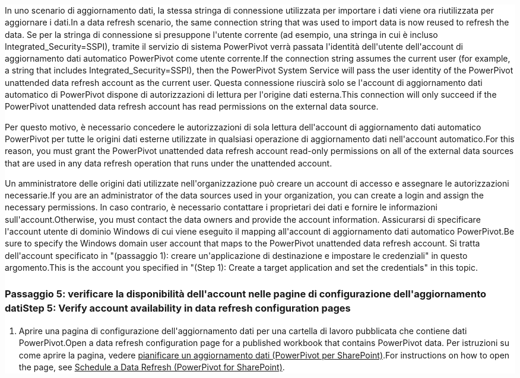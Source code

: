 <span data-ttu-id="cd093-197">In uno scenario di aggiornamento dati, la stessa stringa di connessione utilizzata per importare i dati viene ora riutilizzata per aggiornare i dati.</span><span class="sxs-lookup"><span data-stu-id="cd093-197">In a data refresh scenario, the same connection string that was used to import data is now reused to refresh the data.</span></span> <span data-ttu-id="cd093-198">Se per la stringa di connessione si presuppone l'utente corrente (ad esempio, una stringa in cui è incluso Integrated_Security=SSPI), tramite il servizio di sistema PowerPivot verrà passata l'identità dell'utente dell'account di aggiornamento dati automatico PowerPivot come utente corrente.</span><span class="sxs-lookup"><span data-stu-id="cd093-198">If the connection string assumes the current user (for example, a string that includes Integrated_Security=SSPI), then the PowerPivot System Service will pass the user identity of the PowerPivot unattended data refresh account as the current user.</span></span> <span data-ttu-id="cd093-199">Questa connessione riuscirà solo se l'account di aggiornamento dati automatico di PowerPivot dispone di autorizzazioni di lettura per l'origine dati esterna.</span><span class="sxs-lookup"><span data-stu-id="cd093-199">This connection will only succeed if the PowerPivot unattended data refresh account has read permissions on the external data source.</span></span>  
  
 <span data-ttu-id="cd093-200">Per questo motivo, è necessario concedere le autorizzazioni di sola lettura dell'account di aggiornamento dati automatico PowerPivot per tutte le origini dati esterne utilizzate in qualsiasi operazione di aggiornamento dati nell'account automatico.</span><span class="sxs-lookup"><span data-stu-id="cd093-200">For this reason, you must grant the PowerPivot unattended data refresh account read-only permissions on all of the external data sources that are used in any data refresh operation that runs under the unattended account.</span></span>  
  
 <span data-ttu-id="cd093-201">Un amministratore delle origini dati utilizzate nell'organizzazione può creare un account di accesso e assegnare le autorizzazioni necessarie.</span><span class="sxs-lookup"><span data-stu-id="cd093-201">If you are an administrator of the data sources used in your organization, you can create a login and assign the necessary permissions.</span></span> <span data-ttu-id="cd093-202">In caso contrario, è necessario contattare i proprietari dei dati e fornire le informazioni sull'account.</span><span class="sxs-lookup"><span data-stu-id="cd093-202">Otherwise, you must contact the data owners and provide the account information.</span></span> <span data-ttu-id="cd093-203">Assicurarsi di specificare l'account utente di dominio Windows di cui viene eseguito il mapping all'account di aggiornamento dati automatico PowerPivot.</span><span class="sxs-lookup"><span data-stu-id="cd093-203">Be sure to specify the Windows domain user account that maps to the PowerPivot unattended data refresh account.</span></span> <span data-ttu-id="cd093-204">Si tratta dell'account specificato in "(passaggio 1): creare un'applicazione di destinazione e impostare le credenziali" in questo argomento.</span><span class="sxs-lookup"><span data-stu-id="cd093-204">This is the account you specified in "(Step 1): Create a target application and set the credentials" in this topic.</span></span>  
  
###  <a name="step-5-verify-account-availability-in-data-refresh-configuration-pages"></a><a name="bkmk_verify"></a><span data-ttu-id="cd093-205">Passaggio 5: verificare la disponibilità dell'account nelle pagine di configurazione dell'aggiornamento dati</span><span class="sxs-lookup"><span data-stu-id="cd093-205">Step 5: Verify account availability in data refresh configuration pages</span></span>  
  
1.  <span data-ttu-id="cd093-206">Aprire una pagina di configurazione dell'aggiornamento dati per una cartella di lavoro pubblicata che contiene dati PowerPivot.</span><span class="sxs-lookup"><span data-stu-id="cd093-206">Open a data refresh configuration page for a published workbook that contains PowerPivot data.</span></span> <span data-ttu-id="cd093-207">Per istruzioni su come aprire la pagina, vedere [pianificare un aggiornamento dati &#40;PowerPivot per SharePoint&#41;](schedule-a-data-refresh-powerpivot-for-sharepoint.md).</span><span class="sxs-lookup"><span data-stu-id="cd093-207">For instructions on how to open the page, see [Schedule a Data Refresh &#40;PowerPivot for SharePoint&#41;](schedule-a-data-refresh-powerpivot-for-sharepoint.md).</span></span>  
  